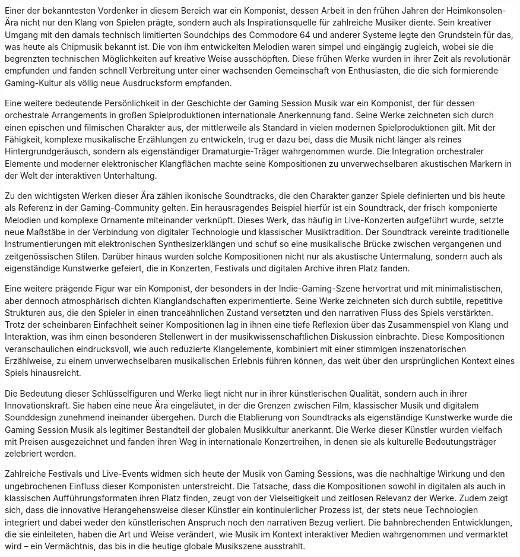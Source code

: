 Einer der bekanntesten Vordenker in diesem Bereich war ein Komponist, dessen Arbeit in den frühen Jahren der Heimkonsolen-Ära nicht nur den Klang von Spielen prägte, sondern auch als Inspirationsquelle für zahlreiche Musiker diente. Sein kreativer Umgang mit den damals technisch limitierten Soundchips des Commodore 64 und anderer Systeme legte den Grundstein für das, was heute als Chipmusik bekannt ist. Die von ihm entwickelten Melodien waren simpel und eingängig zugleich, wobei sie die begrenzten technischen Möglichkeiten auf kreative Weise ausschöpften. Diese frühen Werke wurden in ihrer Zeit als revolutionär empfunden und fanden schnell Verbreitung unter einer wachsenden Gemeinschaft von Enthusiasten, die die sich formierende Gaming-Kultur als völlig neue Ausdrucksform empfanden.

Eine weitere bedeutende Persönlichkeit in der Geschichte der Gaming Session Musik war ein Komponist, der für dessen orchestrale Arrangements in großen Spielproduktionen internationale Anerkennung fand. Seine Werke zeichneten sich durch einen epischen und filmischen Charakter aus, der mittlerweile als Standard in vielen modernen Spielproduktionen gilt. Mit der Fähigkeit, komplexe musikalische Erzählungen zu entwickeln, trug er dazu bei, dass die Musik nicht länger als reines Hintergrundgeräusch, sondern als eigenständiger Dramaturgie-Träger wahrgenommen wurde. Die Integration orchestraler Elemente und moderner elektronischer Klangflächen machte seine Kompositionen zu unverwechselbaren akustischen Markern in der Welt der interaktiven Unterhaltung.

Zu den wichtigsten Werken dieser Ära zählen ikonische Soundtracks, die den Charakter ganzer Spiele definierten und bis heute als Referenz in der Gaming-Community gelten. Ein herausragendes Beispiel hierfür ist ein Soundtrack, der frisch komponierte Melodien und komplexe Ornamente miteinander verknüpft. Dieses Werk, das häufig in Live-Konzerten aufgeführt wurde, setzte neue Maßstäbe in der Verbindung von digitaler Technologie und klassischer Musiktradition. Der Soundtrack vereinte traditionelle Instrumentierungen mit elektronischen Synthesizerklängen und schuf so eine musikalische Brücke zwischen vergangenen und zeitgenössischen Stilen. Darüber hinaus wurden solche Kompositionen nicht nur als akustische Untermalung, sondern auch als eigenständige Kunstwerke gefeiert, die in Konzerten, Festivals und digitalen Archive ihren Platz fanden.

Eine weitere prägende Figur war ein Komponist, der besonders in der Indie-Gaming-Szene hervortrat und mit minimalistischen, aber dennoch atmosphärisch dichten Klanglandschaften experimentierte. Seine Werke zeichneten sich durch subtile, repetitive Strukturen aus, die den Spieler in einen tranceähnlichen Zustand versetzten und den narrativen Fluss des Spiels verstärkten. Trotz der scheinbaren Einfachheit seiner Kompositionen lag in ihnen eine tiefe Reflexion über das Zusammenspiel von Klang und Interaktion, was ihm einen besonderen Stellenwert in der musikwissenschaftlichen Diskussion einbrachte. Diese Kompositionen veranschaulichen eindrucksvoll, wie auch reduzierte Klangelemente, kombiniert mit einer stimmigen inszenatorischen Erzählweise, zu einem unverwechselbaren musikalischen Erlebnis führen können, das weit über den ursprünglichen Kontext eines Spiels hinausreicht.

Die Bedeutung dieser Schlüsselfiguren und Werke liegt nicht nur in ihrer künstlerischen Qualität, sondern auch in ihrer Innovationskraft. Sie haben eine neue Ära eingeläutet, in der die Grenzen zwischen Film, klassischer Musik und digitalem Sounddesign zunehmend ineinander übergehen. Durch die Etablierung von Soundtracks als eigenständige Kunstwerke wurde die Gaming Session Musik als legitimer Bestandteil der globalen Musikkultur anerkannt. Die Werke dieser Künstler wurden vielfach mit Preisen ausgezeichnet und fanden ihren Weg in internationale Konzertreihen, in denen sie als kulturelle Bedeutungsträger zelebriert werden.

Zahlreiche Festivals und Live-Events widmen sich heute der Musik von Gaming Sessions, was die nachhaltige Wirkung und den ungebrochenen Einfluss dieser Komponisten unterstreicht. Die Tatsache, dass die Kompositionen sowohl in digitalen als auch in klassischen Aufführungsformaten ihren Platz finden, zeugt von der Vielseitigkeit und zeitlosen Relevanz der Werke. Zudem zeigt sich, dass die innovative Herangehensweise dieser Künstler ein kontinuierlicher Prozess ist, der stets neue Technologien integriert und dabei weder den künstlerischen Anspruch noch den narrativen Bezug verliert. Die bahnbrechenden Entwicklungen, die sie einleiteten, haben die Art und Weise verändert, wie Musik im Kontext interaktiver Medien wahrgenommen und vermarktet wird – ein Vermächtnis, das bis in die heutige globale Musikszene ausstrahlt.

